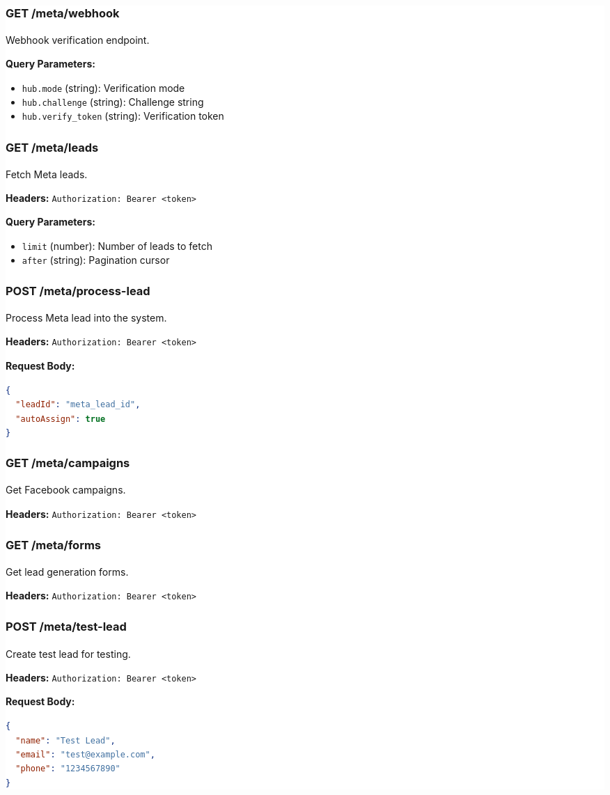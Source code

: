 ### GET /meta/webhook
Webhook verification endpoint.

**Query Parameters:**
- `hub.mode` (string): Verification mode
- `hub.challenge` (string): Challenge string
- `hub.verify_token` (string): Verification token

### GET /meta/leads
Fetch Meta leads.

**Headers:** `Authorization: Bearer <token>`

**Query Parameters:**
- `limit` (number): Number of leads to fetch
- `after` (string): Pagination cursor

### POST /meta/process-lead
Process Meta lead into the system.

**Headers:** `Authorization: Bearer <token>`

**Request Body:**
```json
{
  "leadId": "meta_lead_id",
  "autoAssign": true
}
```

### GET /meta/campaigns
Get Facebook campaigns.

**Headers:** `Authorization: Bearer <token>`

### GET /meta/forms
Get lead generation forms.

**Headers:** `Authorization: Bearer <token>`

### POST /meta/test-lead
Create test lead for testing.

**Headers:** `Authorization: Bearer <token>`

**Request Body:**
```json
{
  "name": "Test Lead",
  "email": "test@example.com",
  "phone": "1234567890"
}
```
